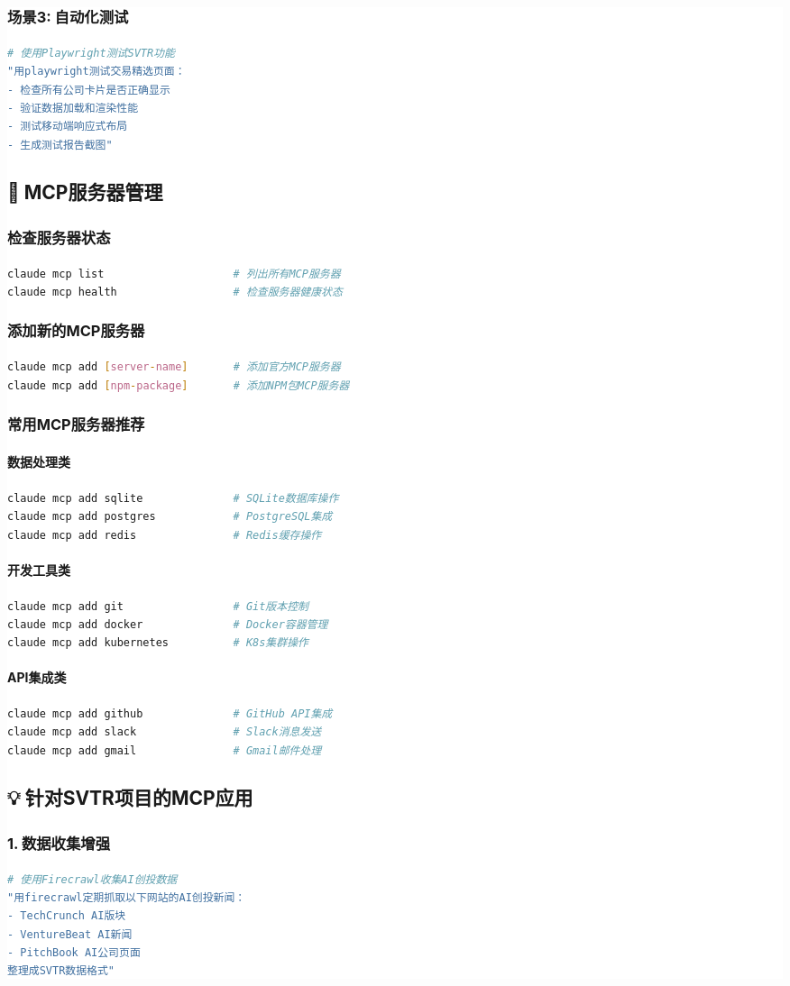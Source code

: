 ### **场景3: 自动化测试**
```bash
# 使用Playwright测试SVTR功能
"用playwright测试交易精选页面：
- 检查所有公司卡片是否正确显示
- 验证数据加载和渲染性能
- 测试移动端响应式布局
- 生成测试报告截图"
```

## 🔧 MCP服务器管理

### **检查服务器状态**
```bash
claude mcp list                    # 列出所有MCP服务器
claude mcp health                  # 检查服务器健康状态
```

### **添加新的MCP服务器**
```bash
claude mcp add [server-name]       # 添加官方MCP服务器
claude mcp add [npm-package]       # 添加NPM包MCP服务器
```

### **常用MCP服务器推荐**

#### **数据处理类**
```bash
claude mcp add sqlite              # SQLite数据库操作
claude mcp add postgres            # PostgreSQL集成
claude mcp add redis               # Redis缓存操作
```

#### **开发工具类**
```bash
claude mcp add git                 # Git版本控制
claude mcp add docker              # Docker容器管理
claude mcp add kubernetes          # K8s集群操作
```

#### **API集成类**
```bash
claude mcp add github              # GitHub API集成
claude mcp add slack               # Slack消息发送
claude mcp add gmail               # Gmail邮件处理
```

## 💡 针对SVTR项目的MCP应用

### **1. 数据收集增强**
```bash
# 使用Firecrawl收集AI创投数据
"用firecrawl定期抓取以下网站的AI创投新闻：
- TechCrunch AI版块
- VentureBeat AI新闻
- PitchBook AI公司页面
整理成SVTR数据格式"
```
